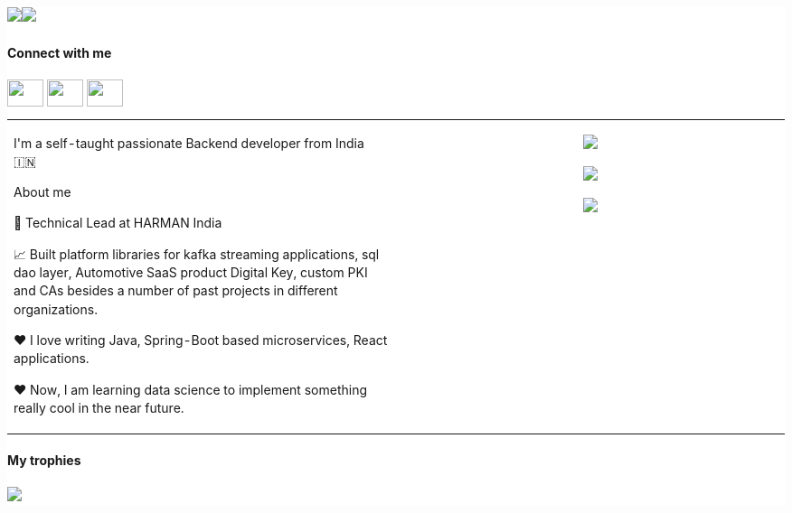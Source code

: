 <p float="left">
  <img src="https://media.licdn.com/dms/image/v2/D5635AQHYDKwtX-uPDQ/profile-framedphoto-shrink_400_400/profile-framedphoto-shrink_400_400/0/1725546410016?e=1727161200&v=beta&t=hdlnBwxtyEJRmGjJ-ceqeMeKq0NvGxiLkqIFqrucMNM" width="20%" /><img src="https://media.licdn.com/dms/image/v2/D5616AQGbTq5sS6l-Zw/profile-displaybackgroundimage-shrink_350_1400/profile-displaybackgroundimage-shrink_350_1400/0/1718978458386?e=1732147200&v=beta&t=ju32IjGjSHXP8Q7z5OpNXuQCSGI5a2vfWR_E-BBNyx8" width="80%/>
</p>
<p align="left">
    <h4>Connect with me</h4>
    <a href="https://www.linkedin.com/in/ashish-kumar-singh-0563b511b/" target="blank"><img align="center" src="https://cdn.jsdelivr.net/npm/simple-icons@3.0.1/icons/linkedin.svg" alt="" height="30" width="40" /></a>
    <a href="https://medium.com/@shashan0007" target="blank"><img align="center" src="https://cdn.jsdelivr.net/npm/simple-icons@3.0.1/icons/medium.svg" alt="" height="30" width="40" /></a>
    <a href="https://stackoverflow.com/users/8148637/ashish" target="blank"><img align="center" src="https://cdn.jsdelivr.net/npm/simple-icons@3.0.1/icons/stackoverflow.svg" alt="" height="30" width="40" /></a>
</p>

<table>
<tr>
<td width="50%">

I'm a self-taught passionate Backend developer from India 🇮🇳

About me


💼 Technical Lead at HARMAN India

📈 Built platform libraries for kafka streaming applications, sql dao layer, Automotive SaaS product Digital Key, custom PKI and CAs besides a number of past projects in different organizations.

❤️ I love writing Java, Spring-Boot based microservices, React applications. 

❤️ Now, I am learning data science to implement something really cool in the near future. 

</td>

<td width="50%">
<p align="center">
  <img src="https://github-readme-stats.vercel.app/api?username=AshishKmrSingh&show=reviews,discussions_started,discussions_answered,prs_merged,prs_merged_percentage&show_icons=true&theme=transparent" width="80%"/>
</p>
<p align="center">
  <img src="https://github-readme-stats.vercel.app/api/top-langs/?username=AshishKmrSingh&layout=compact" width="80%" float="right"/>
</p>
<p align="center">
  <img src="https://github-readme-streak-stats.herokuapp.com/?user=AshishKmrSingh" width="80%"/>
</p>
</td>
</tr>
</table>

<p align="center">
  <h4>My trophies</h4>
  <img src="https://github-profile-trophy.vercel.app/?username=AshishKmrSingh&theme=chalk&no-bg=true)](https://github.com/AshishKmrSingh/github-profile-trophy" />
</p>